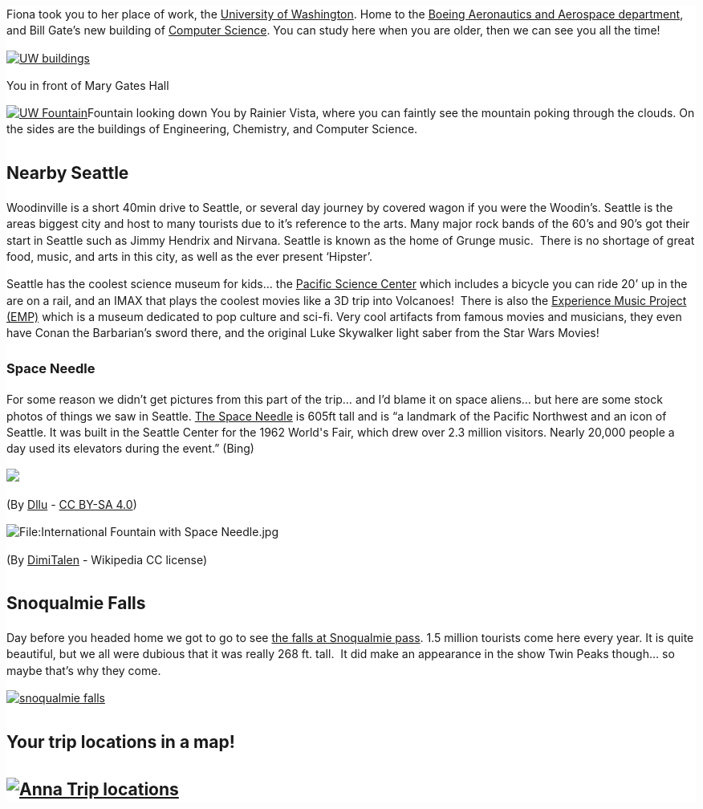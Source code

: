 Fiona took you to her place of work, the <a href="uw.edu">University of Washington</a>. Home to the <a href="http://www.aa.washington.edu/">Boeing Aeronautics and Aerospace department</a>, and Bill Gate’s new building of <a href="https://www.cs.washington.edu/">Computer Science</a>. You can study here when you are older, then we can see you all the time!

<a href="http://herrickspencer.blog/wp-content/uploads/2019/05/uw-buildings.jpg"><img title="UW buildings" style="display:inline;background-image:none;" border="0" alt="UW buildings" src="http://herrickspencer.blog/wp-content/uploads/2019/05/uw-buildings_thumb.jpg" width="530" height="398" /></a>

You in front of Mary Gates Hall

<a href="http://herrickspencer.blog/wp-content/uploads/2019/05/uw-fountain.jpg"><img title="UW Fountain" style="display:inline;background-image:none;" border="0" alt="UW Fountain" src="http://herrickspencer.blog/wp-content/uploads/2019/05/uw-fountain_thumb.jpg" width="525" height="395" /></a>Fountain looking down You by Rainier Vista, where you can faintly see the mountain poking through the clouds. On the sides are the buildings of Engineering, Chemistry, and Computer Science.

<h2>Nearby Seattle</h2>

Woodinville is a short 40min drive to Seattle, or several day journey by covered wagon if you were the Woodin’s. Seattle is the areas biggest city and host to many tourists due to it’s reference to the arts. Many major rock bands of the 60’s and 90’s got their start in Seattle such as Jimmy Hendrix and Nirvana. Seattle is known as the home of Grunge music.&#160; There is no shortage of great food, music, and arts in this city, as well as the ever present ‘Hipster’.

Seattle has the coolest science museum for kids… the <a href="https://www.pacificsciencecenter.org/">Pacific Science Center</a> which includes a bicycle you can ride 20’ up in the are on a rail, and an IMAX that plays the coolest movies like a 3D trip into Volcanoes!&#160; There is also the <a href="http://www.empmuseum.org/">Experience Music Project (EMP)</a> which is a museum dedicated to pop culture and sci-fi. Very cool artifacts from famous movies and musicians, they even have Conan the Barbarian’s sword there, and the original Luke Skywalker light saber from the Star Wars Movies!

<h3>Space Needle</h3>

For some reason we didn’t get pictures from this part of the trip… and I’d blame it on space aliens… but here are some stock photos of things we saw in Seattle. <a href="http://www.spaceneedle.com/">The Space Needle</a> is 605ft tall and is “a landmark of the Pacific Northwest and an icon of Seattle. It was built in the Seattle Center for the 1962 World's Fair, which drew over 2.3 million visitors. Nearly 20,000 people a day used its elevators during the event.” (Bing)

<img src="https://upload.wikimedia.org/wikipedia/commons/thumb/7/7c/Seattlenighttimequeenanne.jpg/1280px-Seattlenighttimequeenanne.jpg" />

(By <a title="User:Dllu" href="Dllu">Dllu</a> - <a title="Creative Commons Attribution-Share Alike 4.0" href="https://creativecommons.org/licenses/by-sa/4.0">CC BY-SA 4.0</a>)

<img alt="File:International Fountain with Space Needle.jpg" src="https://upload.wikimedia.org/wikipedia/commons/thumb/b/b4/International_Fountain_with_Space_Needle.jpg/800px-International_Fountain_with_Space_Needle.jpg" />

(By <a href="https://commons.wikimedia.org/wiki/User:DimiTalen">DimiTalen</a> - Wikipedia CC license)

<h2>Snoqualmie Falls</h2>

Day before you headed home we got to go to see <a href="http://www.snoqualmiefalls.com/">the falls at Snoqualmie pass</a>. 1.5 million tourists come here every year. It is quite beautiful, but we all were dubious that it was really 268 ft. tall.&#160; It did make an appearance in the show Twin Peaks though… so maybe that’s why they come.&#160; 

<a href="http://herrickspencer.blog/wp-content/uploads/2019/05/snoqualmie-falls.jpg"><img title="snoqualmie falls" style="display:inline;background-image:none;" border="0" alt="snoqualmie falls" src="http://herrickspencer.blog/wp-content/uploads/2019/05/snoqualmie-falls_thumb.jpg" width="804" height="604" /></a>

<h2>Your trip locations in a map!</h2>

<h2><a href="http://herrickspencer.blog/wp-content/uploads/2019/05/anna-trip-locations.jpg"><img title="Anna Trip locations" style="display:inline;background-image:none;" border="0" alt="Anna Trip locations" src="http://herrickspencer.blog/wp-content/uploads/2019/05/anna-trip-locations_thumb.jpg" width="642" height="411" /></a></h2>
